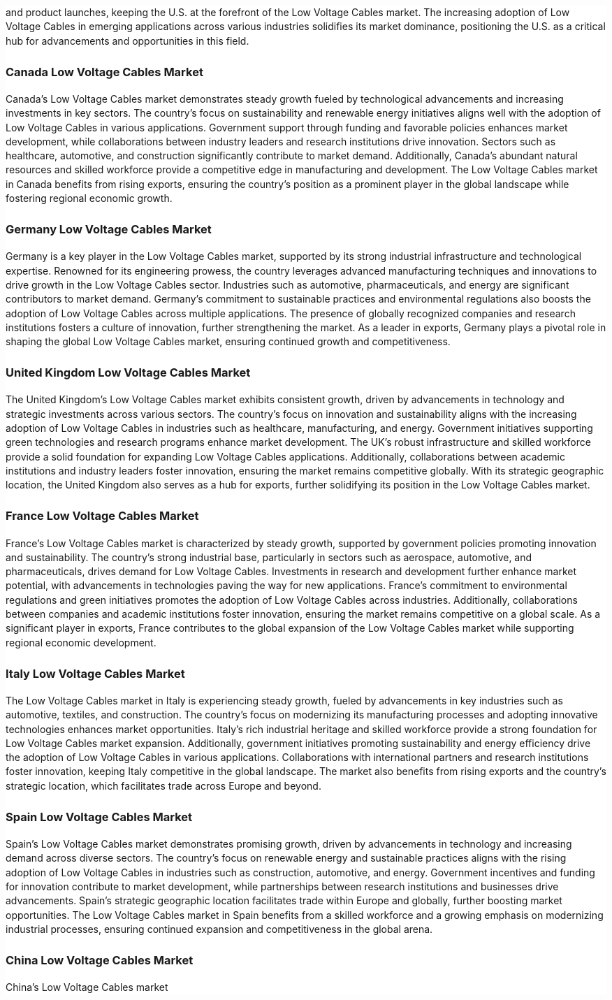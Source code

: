 and product launches, keeping the U.S. at the forefront of the Low Voltage Cables market. The increasing adoption of Low Voltage Cables in emerging applications across various industries solidifies its market dominance, positioning the U.S. as a critical hub for advancements and opportunities in this field.</p><h3>Canada Low Voltage Cables Market</h3><p>Canada&rsquo;s Low Voltage Cables market demonstrates steady growth fueled by technological advancements and increasing investments in key sectors. The country&rsquo;s focus on sustainability and renewable energy initiatives aligns well with the adoption of Low Voltage Cables in various applications. Government support through funding and favorable policies enhances market development, while collaborations between industry leaders and research institutions drive innovation. Sectors such as healthcare, automotive, and construction significantly contribute to market demand. Additionally, Canada&rsquo;s abundant natural resources and skilled workforce provide a competitive edge in manufacturing and development. The Low Voltage Cables market in Canada benefits from rising exports, ensuring the country&rsquo;s position as a prominent player in the global landscape while fostering regional economic growth.</p><h3>Germany Low Voltage Cables Market</h3><p>Germany is a key player in the Low Voltage Cables market, supported by its strong industrial infrastructure and technological expertise. Renowned for its engineering prowess, the country leverages advanced manufacturing techniques and innovations to drive growth in the Low Voltage Cables sector. Industries such as automotive, pharmaceuticals, and energy are significant contributors to market demand. Germany&rsquo;s commitment to sustainable practices and environmental regulations also boosts the adoption of Low Voltage Cables across multiple applications. The presence of globally recognized companies and research institutions fosters a culture of innovation, further strengthening the market. As a leader in exports, Germany plays a pivotal role in shaping the global Low Voltage Cables market, ensuring continued growth and competitiveness.</p><h3>United Kingdom Low Voltage Cables Market</h3><p>The United Kingdom&rsquo;s Low Voltage Cables market exhibits consistent growth, driven by advancements in technology and strategic investments across various sectors. The country&rsquo;s focus on innovation and sustainability aligns with the increasing adoption of Low Voltage Cables in industries such as healthcare, manufacturing, and energy. Government initiatives supporting green technologies and research programs enhance market development. The UK&rsquo;s robust infrastructure and skilled workforce provide a solid foundation for expanding Low Voltage Cables applications. Additionally, collaborations between academic institutions and industry leaders foster innovation, ensuring the market remains competitive globally. With its strategic geographic location, the United Kingdom also serves as a hub for exports, further solidifying its position in the Low Voltage Cables market.</p><h3>France Low Voltage Cables Market</h3><p>France&rsquo;s Low Voltage Cables market is characterized by steady growth, supported by government policies promoting innovation and sustainability. The country&rsquo;s strong industrial base, particularly in sectors such as aerospace, automotive, and pharmaceuticals, drives demand for Low Voltage Cables. Investments in research and development further enhance market potential, with advancements in technologies paving the way for new applications. France&rsquo;s commitment to environmental regulations and green initiatives promotes the adoption of Low Voltage Cables across industries. Additionally, collaborations between companies and academic institutions foster innovation, ensuring the market remains competitive on a global scale. As a significant player in exports, France contributes to the global expansion of the Low Voltage Cables market while supporting regional economic development.</p><h3>Italy Low Voltage Cables Market</h3><p>The Low Voltage Cables market in Italy is experiencing steady growth, fueled by advancements in key industries such as automotive, textiles, and construction. The country&rsquo;s focus on modernizing its manufacturing processes and adopting innovative technologies enhances market opportunities. Italy&rsquo;s rich industrial heritage and skilled workforce provide a strong foundation for Low Voltage Cables market expansion. Additionally, government initiatives promoting sustainability and energy efficiency drive the adoption of Low Voltage Cables in various applications. Collaborations with international partners and research institutions foster innovation, keeping Italy competitive in the global landscape. The market also benefits from rising exports and the country&rsquo;s strategic location, which facilitates trade across Europe and beyond.</p><h3>Spain Low Voltage Cables Market</h3><p>Spain&rsquo;s Low Voltage Cables market demonstrates promising growth, driven by advancements in technology and increasing demand across diverse sectors. The country&rsquo;s focus on renewable energy and sustainable practices aligns with the rising adoption of Low Voltage Cables in industries such as construction, automotive, and energy. Government incentives and funding for innovation contribute to market development, while partnerships between research institutions and businesses drive advancements. Spain&rsquo;s strategic geographic location facilitates trade within Europe and globally, further boosting market opportunities. The Low Voltage Cables market in Spain benefits from a skilled workforce and a growing emphasis on modernizing industrial processes, ensuring continued expansion and competitiveness in the global arena.</p><h3>China Low Voltage Cables Market</h3><p>China&rsquo;s Low Voltage Cables market